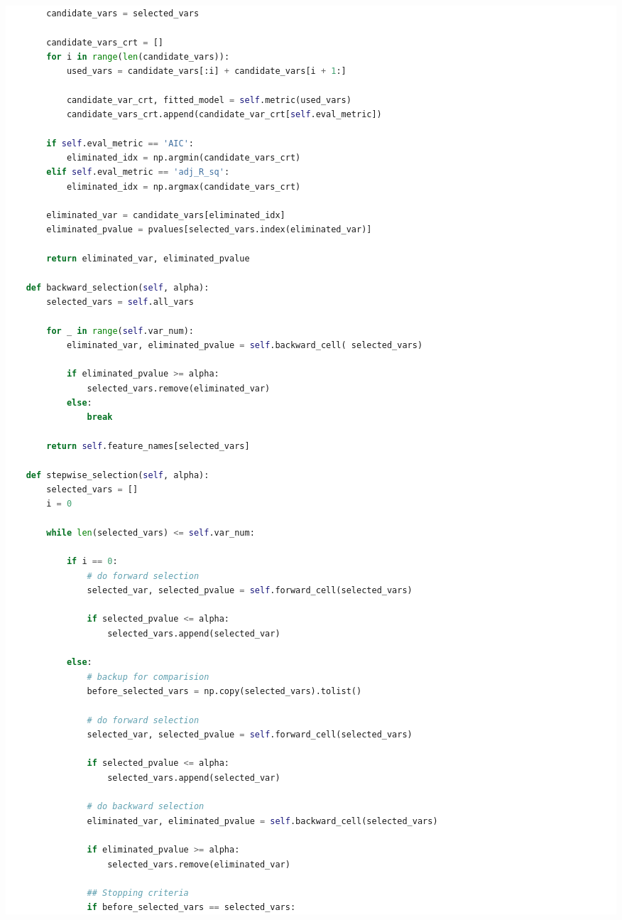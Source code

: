 ~~~python
        candidate_vars = selected_vars

        candidate_vars_crt = []
        for i in range(len(candidate_vars)):
            used_vars = candidate_vars[:i] + candidate_vars[i + 1:]

            candidate_var_crt, fitted_model = self.metric(used_vars)
            candidate_vars_crt.append(candidate_var_crt[self.eval_metric])

        if self.eval_metric == 'AIC':
            eliminated_idx = np.argmin(candidate_vars_crt)
        elif self.eval_metric == 'adj_R_sq':
            eliminated_idx = np.argmax(candidate_vars_crt)

        eliminated_var = candidate_vars[eliminated_idx]
        eliminated_pvalue = pvalues[selected_vars.index(eliminated_var)]

        return eliminated_var, eliminated_pvalue

    def backward_selection(self, alpha):
        selected_vars = self.all_vars
        
        for _ in range(self.var_num):
            eliminated_var, eliminated_pvalue = self.backward_cell( selected_vars)

            if eliminated_pvalue >= alpha:
                selected_vars.remove(eliminated_var)
            else:
                break

        return self.feature_names[selected_vars]

    def stepwise_selection(self, alpha):
        selected_vars = []
        i = 0

        while len(selected_vars) <= self.var_num:

            if i == 0:
                # do forward selection
                selected_var, selected_pvalue = self.forward_cell(selected_vars)

                if selected_pvalue <= alpha:
                    selected_vars.append(selected_var)

            else:
                # backup for comparision
                before_selected_vars = np.copy(selected_vars).tolist()

                # do forward selection
                selected_var, selected_pvalue = self.forward_cell(selected_vars)

                if selected_pvalue <= alpha:
                    selected_vars.append(selected_var)

                # do backward selection
                eliminated_var, eliminated_pvalue = self.backward_cell(selected_vars)

                if eliminated_pvalue >= alpha:
                    selected_vars.remove(eliminated_var)

                ## Stopping criteria
                if before_selected_vars == selected_vars:
~~~

[mm]: https://guides.github.com/features/mastering-markdown/
[ksyn]: https://kramdown.gettalong.org/syntax.html
[ksynmath]: https://kramdown.gettalong.org/syntax.html#math-blocks
[katex]: https://khan.github.io/KaTeX/
[rtable]: https://dbushell.com/2016/03/04/css-only-responsive-tables/